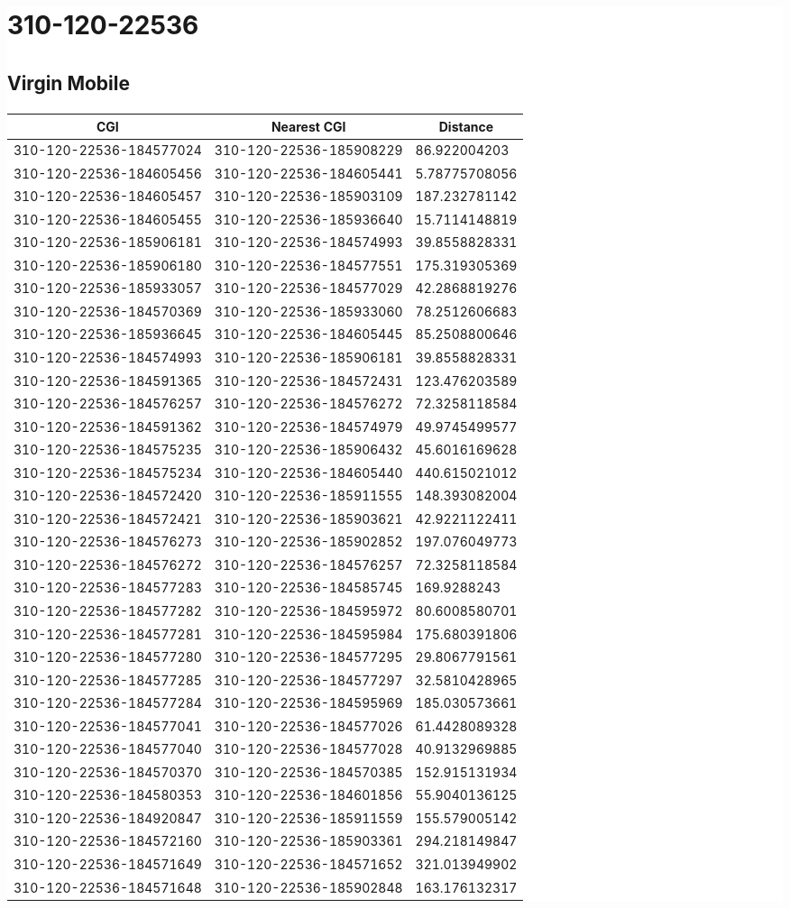 # 310-120-22536
## Virgin Mobile


| CGI | Nearest CGI | Distance |
|-----|-------------|----------|
| 310-120-22536-184577024 | 310-120-22536-185908229 | 86.922004203 |
| 310-120-22536-184605456 | 310-120-22536-184605441 | 5.78775708056 |
| 310-120-22536-184605457 | 310-120-22536-185903109 | 187.232781142 |
| 310-120-22536-184605455 | 310-120-22536-185936640 | 15.7114148819 |
| 310-120-22536-185906181 | 310-120-22536-184574993 | 39.8558828331 |
| 310-120-22536-185906180 | 310-120-22536-184577551 | 175.319305369 |
| 310-120-22536-185933057 | 310-120-22536-184577029 | 42.2868819276 |
| 310-120-22536-184570369 | 310-120-22536-185933060 | 78.2512606683 |
| 310-120-22536-185936645 | 310-120-22536-184605445 | 85.2508800646 |
| 310-120-22536-184574993 | 310-120-22536-185906181 | 39.8558828331 |
| 310-120-22536-184591365 | 310-120-22536-184572431 | 123.476203589 |
| 310-120-22536-184576257 | 310-120-22536-184576272 | 72.3258118584 |
| 310-120-22536-184591362 | 310-120-22536-184574979 | 49.9745499577 |
| 310-120-22536-184575235 | 310-120-22536-185906432 | 45.6016169628 |
| 310-120-22536-184575234 | 310-120-22536-184605440 | 440.615021012 |
| 310-120-22536-184572420 | 310-120-22536-185911555 | 148.393082004 |
| 310-120-22536-184572421 | 310-120-22536-185903621 | 42.9221122411 |
| 310-120-22536-184576273 | 310-120-22536-185902852 | 197.076049773 |
| 310-120-22536-184576272 | 310-120-22536-184576257 | 72.3258118584 |
| 310-120-22536-184577283 | 310-120-22536-184585745 | 169.9288243 |
| 310-120-22536-184577282 | 310-120-22536-184595972 | 80.6008580701 |
| 310-120-22536-184577281 | 310-120-22536-184595984 | 175.680391806 |
| 310-120-22536-184577280 | 310-120-22536-184577295 | 29.8067791561 |
| 310-120-22536-184577285 | 310-120-22536-184577297 | 32.5810428965 |
| 310-120-22536-184577284 | 310-120-22536-184595969 | 185.030573661 |
| 310-120-22536-184577041 | 310-120-22536-184577026 | 61.4428089328 |
| 310-120-22536-184577040 | 310-120-22536-184577028 | 40.9132969885 |
| 310-120-22536-184570370 | 310-120-22536-184570385 | 152.915131934 |
| 310-120-22536-184580353 | 310-120-22536-184601856 | 55.9040136125 |
| 310-120-22536-184920847 | 310-120-22536-185911559 | 155.579005142 |
| 310-120-22536-184572160 | 310-120-22536-185903361 | 294.218149847 |
| 310-120-22536-184571649 | 310-120-22536-184571652 | 321.013949902 |
| 310-120-22536-184571648 | 310-120-22536-185902848 | 163.176132317 |